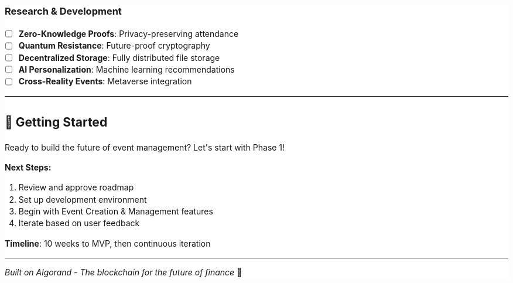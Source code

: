 ### Research & Development
- [ ] **Zero-Knowledge Proofs**: Privacy-preserving attendance
- [ ] **Quantum Resistance**: Future-proof cryptography
- [ ] **Decentralized Storage**: Fully distributed file storage
- [ ] **AI Personalization**: Machine learning recommendations
- [ ] **Cross-Reality Events**: Metaverse integration

---

## 🚀 Getting Started

Ready to build the future of event management? Let's start with Phase 1!

**Next Steps:**
1. Review and approve roadmap
2. Set up development environment
3. Begin with Event Creation & Management features
4. Iterate based on user feedback

**Timeline**: 10 weeks to MVP, then continuous iteration

---

*Built on Algorand - The blockchain for the future of finance* 🌟
